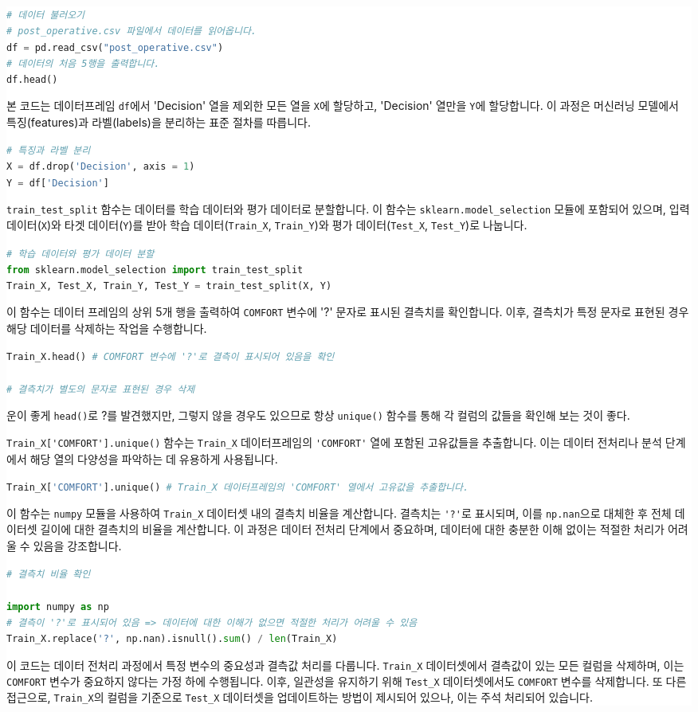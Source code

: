 ```python
# 데이터 불러오기
# post_operative.csv 파일에서 데이터를 읽어옵니다.
df = pd.read_csv("post_operative.csv")
# 데이터의 처음 5행을 출력합니다.
df.head()
```

본 코드는 데이터프레임 `df`에서 'Decision' 열을 제외한 모든 열을 `X`에 할당하고, 'Decision' 열만을 `Y`에 할당합니다. 이 과정은 머신러닝 모델에서 특징(features)과 라벨(labels)을 분리하는 표준 절차를 따릅니다.

```python
# 특징과 라벨 분리
X = df.drop('Decision', axis = 1)
Y = df['Decision']
```

`train_test_split` 함수는 데이터를 학습 데이터와 평가 데이터로 분할합니다. 이 함수는 `sklearn.model_selection` 모듈에 포함되어 있으며, 입력 데이터(`X`)와 타겟 데이터(`Y`)를 받아 학습 데이터(`Train_X`, `Train_Y`)와 평가 데이터(`Test_X`, `Test_Y`)로 나눕니다.

```python
# 학습 데이터와 평가 데이터 분할
from sklearn.model_selection import train_test_split
Train_X, Test_X, Train_Y, Test_Y = train_test_split(X, Y)
```

이 함수는 데이터 프레임의 상위 5개 행을 출력하여 `COMFORT` 변수에 '?' 문자로 표시된 결측치를 확인합니다. 이후, 결측치가 특정 문자로 표현된 경우 해당 데이터를 삭제하는 작업을 수행합니다.

```python
Train_X.head() # COMFORT 변수에 '?'로 결측이 표시되어 있음을 확인

# 결측치가 별도의 문자로 표현된 경우 삭제
```

운이 좋게 `head()`로 ?를 발견했지만, 그렇지 않을 경우도 있으므로 항상 `unique()` 함수를 통해 각 컬럼의 값들을 확인해 보는 것이 좋다.

``Train_X['COMFORT'].unique()`` 함수는 ``Train_X`` 데이터프레임의 ``'COMFORT'`` 열에 포함된 고유값들을 추출합니다. 이는 데이터 전처리나 분석 단계에서 해당 열의 다양성을 파악하는 데 유용하게 사용됩니다.

```python
Train_X['COMFORT'].unique() # Train_X 데이터프레임의 'COMFORT' 열에서 고유값을 추출합니다.
```

이 함수는 `numpy` 모듈을 사용하여 `Train_X` 데이터셋 내의 결측치 비율을 계산합니다. 결측치는 `'?'`로 표시되며, 이를 `np.nan`으로 대체한 후 전체 데이터셋 길이에 대한 결측치의 비율을 계산합니다. 이 과정은 데이터 전처리 단계에서 중요하며, 데이터에 대한 충분한 이해 없이는 적절한 처리가 어려울 수 있음을 강조합니다.

```python
# 결측치 비율 확인

import numpy as np
# 결측이 '?'로 표시되어 있음 => 데이터에 대한 이해가 없으면 적절한 처리가 어려울 수 있음
Train_X.replace('?', np.nan).isnull().sum() / len(Train_X)
```

이 코드는 데이터 전처리 과정에서 특정 변수의 중요성과 결측값 처리를 다룹니다. `Train_X` 데이터셋에서 결측값이 있는 모든 컬럼을 삭제하며, 이는 `COMFORT` 변수가 중요하지 않다는 가정 하에 수행됩니다. 이후, 일관성을 유지하기 위해 `Test_X` 데이터셋에서도 `COMFORT` 변수를 삭제합니다. 또 다른 접근으로, `Train_X`의 컬럼을 기준으로 `Test_X` 데이터셋을 업데이트하는 방법이 제시되어 있으나, 이는 주석 처리되어 있습니다.
